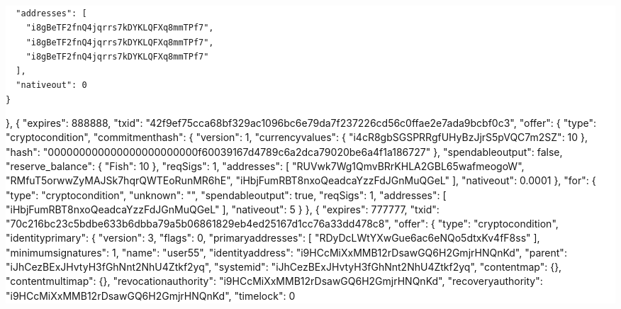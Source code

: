       "addresses": [
        "i8gBeTF2fnQ4jqrrs7kDYKLQFXq8mmTPf7",
        "i8gBeTF2fnQ4jqrrs7kDYKLQFXq8mmTPf7",
        "i8gBeTF2fnQ4jqrrs7kDYKLQFXq8mmTPf7"
      ],
      "nativeout": 0
    }
  },
  {
    "expires": 888888,
    "txid": "42f9ef75cca68bf329ac1096bc6e79da7f237226cd56c0ffae2e7ada9bcbf0c3",
    "offer": {
      "type": "cryptocondition",
      "commitmenthash": {
        "version": 1,
        "currencyvalues": {
          "i4cR8gbSGSPRRgfUHyBzJjrS5pVQC7m2SZ": 10
        },
        "hash": "000000000000000000000000f60039167d4789c6a2dca79020be6a4f1a186727"
      },
      "spendableoutput": false,
      "reserve_balance": {
        "Fish": 10
      },
      "reqSigs": 1,
      "addresses": [
        "RUVwk7Wg1QmvBRrKHLA2GBL65wafmeogoW",
        "RMfuT5orwwZyMAJSk7hqrQWTEoRunMR6hE",
        "iHbjFumRBT8nxoQeadcaYzzFdJGnMuQGeL"
      ],
      "nativeout": 0.0001
    },
    "for": {
      "type": "cryptocondition",
      "unknown": "",
      "spendableoutput": true,
      "reqSigs": 1,
      "addresses": [
        "iHbjFumRBT8nxoQeadcaYzzFdJGnMuQGeL"
      ],
      "nativeout": 5
    }
  },
  {
    "expires": 777777,
    "txid": "70c216bc23c5bdbe633b6dbba79a5b06861829eb4ed25167d1cc76a33dd478c8",
    "offer": {
      "type": "cryptocondition",
      "identityprimary": {
        "version": 3,
        "flags": 0,
        "primaryaddresses": [
          "RDyDcLWtYXwGue6ac6eNQo5dtxKv4fF8ss"
        ],
        "minimumsignatures": 1,
        "name": "user55",
        "identityaddress": "i9HCcMiXxMMB12rDsawGQ6H2GmjrHNQnKd",
        "parent": "iJhCezBExJHvtyH3fGhNnt2NhU4Ztkf2yq",
        "systemid": "iJhCezBExJHvtyH3fGhNnt2NhU4Ztkf2yq",
        "contentmap": {},
        "contentmultimap": {},
        "revocationauthority": "i9HCcMiXxMMB12rDsawGQ6H2GmjrHNQnKd",
        "recoveryauthority": "i9HCcMiXxMMB12rDsawGQ6H2GmjrHNQnKd",
        "timelock": 0
